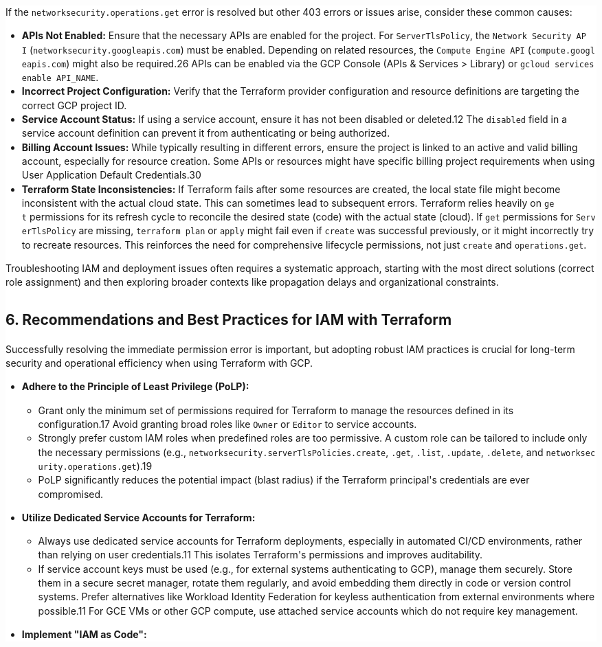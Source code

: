 If the `networksecurity.operations.get` error is resolved but other 403 errors or issues arise, consider these common causes:

- **APIs Not Enabled:** Ensure that the necessary APIs are enabled for the project. For `ServerTlsPolicy`, the `Network Security API` (`networksecurity.googleapis.com`) must be enabled. Depending on related resources, the `Compute Engine API` (`compute.googleapis.com`) might also be required.26 APIs can be enabled via the GCP Console (APIs & Services > Library) or `gcloud services enable API_NAME`.
- **Incorrect Project Configuration:** Verify that the Terraform provider configuration and resource definitions are targeting the correct GCP project ID.
- **Service Account Status:** If using a service account, ensure it has not been disabled or deleted.12 The `disabled` field in a service account definition can prevent it from authenticating or being authorized.
- **Billing Account Issues:** While typically resulting in different errors, ensure the project is linked to an active and valid billing account, especially for resource creation. Some APIs or resources might have specific billing project requirements when using User Application Default Credentials.30
- **Terraform State Inconsistencies:** If Terraform fails after some resources are created, the local state file might become inconsistent with the actual cloud state. This can sometimes lead to subsequent errors. Terraform relies heavily on `get` permissions for its refresh cycle to reconcile the desired state (code) with the actual state (cloud). If `get` permissions for `ServerTlsPolicy` are missing, `terraform plan` or `apply` might fail even if `create` was successful previously, or it might incorrectly try to recreate resources. This reinforces the need for comprehensive lifecycle permissions, not just `create` and `operations.get`.

Troubleshooting IAM and deployment issues often requires a systematic approach, starting with the most direct solutions (correct role assignment) and then exploring broader contexts like propagation delays and organizational constraints.

## 6. Recommendations and Best Practices for IAM with Terraform

Successfully resolving the immediate permission error is important, but adopting robust IAM practices is crucial for long-term security and operational efficiency when using Terraform with GCP.

- **Adhere to the Principle of Least Privilege (PoLP):**
    
    - Grant only the minimum set of permissions required for Terraform to manage the resources defined in its configuration.17 Avoid granting broad roles like `Owner` or `Editor` to service accounts.
    - Strongly prefer custom IAM roles when predefined roles are too permissive. A custom role can be tailored to include only the necessary permissions (e.g., `networksecurity.serverTlsPolicies.create`, `.get`, `.list`, `.update`, `.delete`, and `networksecurity.operations.get`).19
    - PoLP significantly reduces the potential impact (blast radius) if the Terraform principal's credentials are ever compromised.
- **Utilize Dedicated Service Accounts for Terraform:**
    
    - Always use dedicated service accounts for Terraform deployments, especially in automated CI/CD environments, rather than relying on user credentials.11 This isolates Terraform's permissions and improves auditability.
    - If service account keys must be used (e.g., for external systems authenticating to GCP), manage them securely. Store them in a secure secret manager, rotate them regularly, and avoid embedding them directly in code or version control systems. Prefer alternatives like Workload Identity Federation for keyless authentication from external environments where possible.11 For GCE VMs or other GCP compute, use attached service accounts which do not require key management.
- **Implement "IAM as Code":**
    